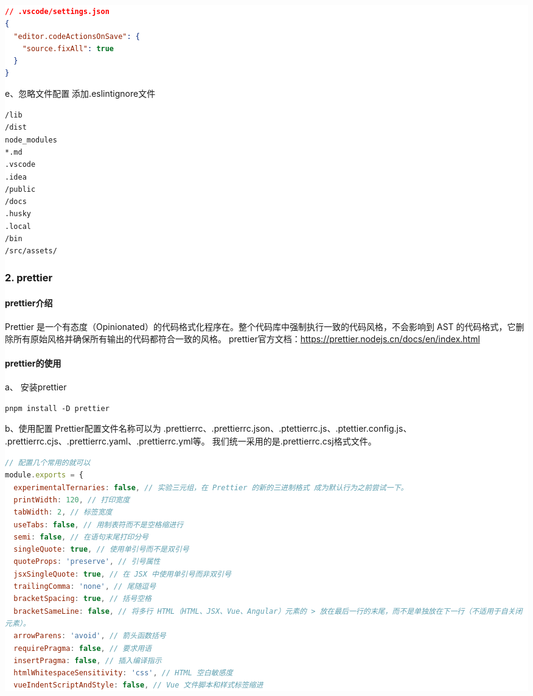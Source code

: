 ```json
// .vscode/settings.json
{
  "editor.codeActionsOnSave": {
    "source.fixAll": true
  }
}
```

e、忽略文件配置
添加.eslintignore文件

```ignore
/lib
/dist
node_modules
*.md
.vscode
.idea
/public
/docs
.husky
.local
/bin
/src/assets/

```

### 2. prettier

#### prettier介绍

Prettier 是一个有态度（Opinionated）的代码格式化程序在。整个代码库中强制执行一致的代码风格，不会影响到 AST 的代码格式，它删除所有原始风格并确保所有输出的代码都符合一致的风格。
prettier官方文档：<https://prettier.nodejs.cn/docs/en/index.html>

#### prettier的使用

a、 安装prettier

```npm
pnpm install -D prettier
```

b、使用配置
Prettier配置文件名称可以为 .prettierrc、.prettierrc.json、.ptettierrc.js、.ptettier.config.js、 .prettierrc.cjs、.prettierrc.yaml、.prettierrc.yml等。
我们统一采用的是.prettierrc.csj格式文件。

```js
// 配置几个常用的就可以
module.exports = {
  experimentalTernaries: false, // 实验三元组，在 Prettier 的新的三进制格式 成为默认行为之前尝试一下。
  printWidth: 120, // 打印宽度
  tabWidth: 2, // 标签宽度
  useTabs: false, // 用制表符而不是空格缩进行
  semi: false, // 在语句末尾打印分号
  singleQuote: true, // 使用单引号而不是双引号
  quoteProps: 'preserve', // 引号属性
  jsxSingleQuote: true, // 在 JSX 中使用单引号而非双引号
  trailingComma: 'none', // 尾随逗号
  bracketSpacing: true, // 括号空格
  bracketSameLine: false, // 将多行 HTML（HTML、JSX、Vue、Angular）元素的 > 放在最后一行的末尾，而不是单独放在下一行（不适用于自关闭元素）。
  arrowParens: 'avoid', // 箭头函数括号
  requirePragma: false, // 要求用语
  insertPragma: false, // 插入编译指示
  htmlWhitespaceSensitivity: 'css', // HTML 空白敏感度
  vueIndentScriptAndStyle: false, // Vue 文件脚本和样式标签缩进
```